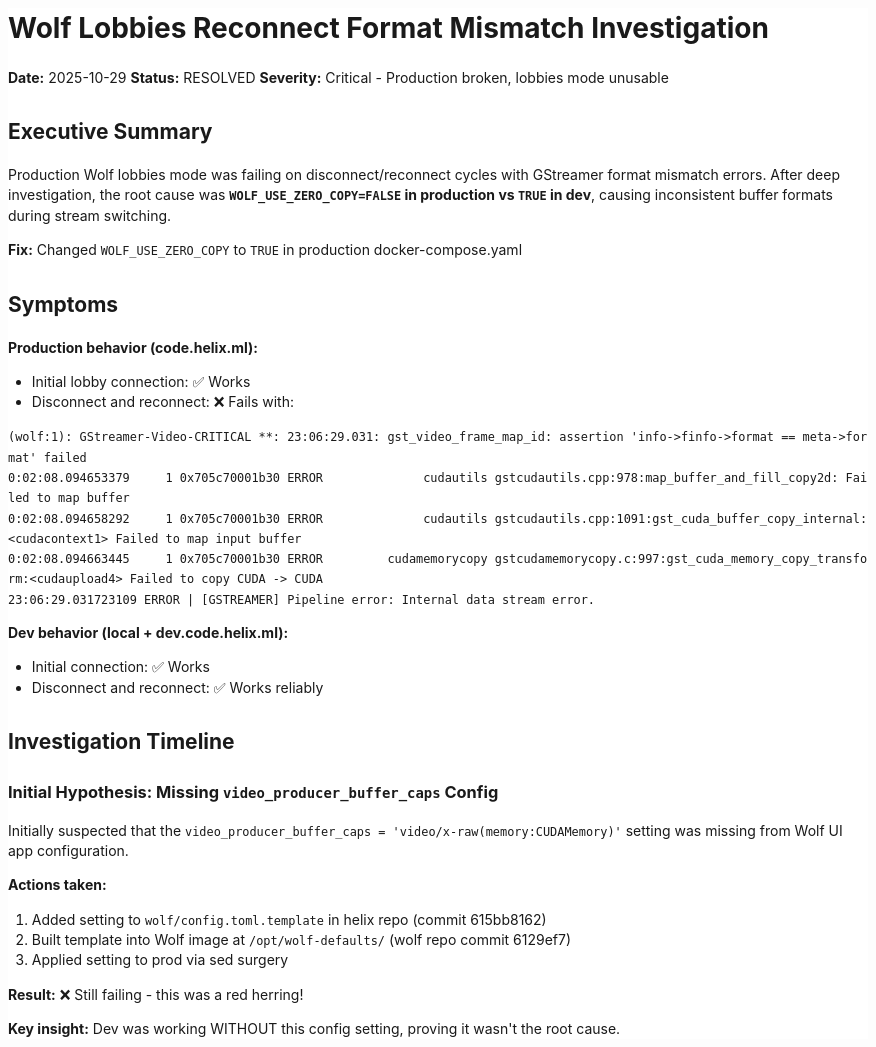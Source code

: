 # Wolf Lobbies Reconnect Format Mismatch Investigation

**Date:** 2025-10-29
**Status:** RESOLVED
**Severity:** Critical - Production broken, lobbies mode unusable

## Executive Summary

Production Wolf lobbies mode was failing on disconnect/reconnect cycles with GStreamer format mismatch errors. After deep investigation, the root cause was **`WOLF_USE_ZERO_COPY=FALSE` in production vs `TRUE` in dev**, causing inconsistent buffer formats during stream switching.

**Fix:** Changed `WOLF_USE_ZERO_COPY` to `TRUE` in production docker-compose.yaml

## Symptoms

**Production behavior (code.helix.ml):**
- Initial lobby connection: ✅ Works
- Disconnect and reconnect: ❌ Fails with:
```
(wolf:1): GStreamer-Video-CRITICAL **: 23:06:29.031: gst_video_frame_map_id: assertion 'info->finfo->format == meta->format' failed
0:02:08.094653379     1 0x705c70001b30 ERROR              cudautils gstcudautils.cpp:978:map_buffer_and_fill_copy2d: Failed to map buffer
0:02:08.094658292     1 0x705c70001b30 ERROR              cudautils gstcudautils.cpp:1091:gst_cuda_buffer_copy_internal:<cudacontext1> Failed to map input buffer
0:02:08.094663445     1 0x705c70001b30 ERROR         cudamemorycopy gstcudamemorycopy.c:997:gst_cuda_memory_copy_transform:<cudaupload4> Failed to copy CUDA -> CUDA
23:06:29.031723109 ERROR | [GSTREAMER] Pipeline error: Internal data stream error.
```

**Dev behavior (local + dev.code.helix.ml):**
- Initial connection: ✅ Works
- Disconnect and reconnect: ✅ Works reliably

## Investigation Timeline

### Initial Hypothesis: Missing `video_producer_buffer_caps` Config

Initially suspected that the `video_producer_buffer_caps = 'video/x-raw(memory:CUDAMemory)'` setting was missing from Wolf UI app configuration.

**Actions taken:**
1. Added setting to `wolf/config.toml.template` in helix repo (commit 615bb8162)
2. Built template into Wolf image at `/opt/wolf-defaults/` (wolf repo commit 6129ef7)
3. Applied setting to prod via sed surgery

**Result:** ❌ Still failing - this was a red herring!

**Key insight:** Dev was working WITHOUT this config setting, proving it wasn't the root cause.
